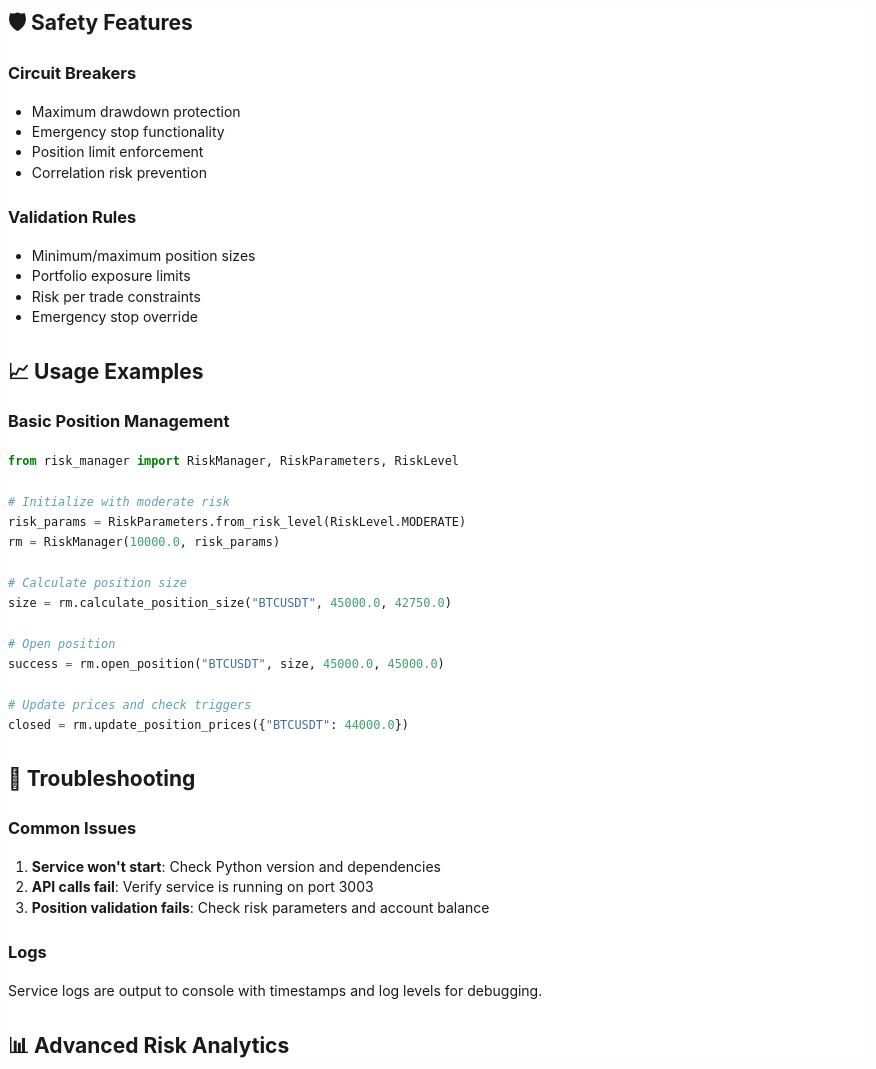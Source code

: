 ## 🛡️ Safety Features

### Circuit Breakers

- Maximum drawdown protection
- Emergency stop functionality
- Position limit enforcement
- Correlation risk prevention

### Validation Rules

- Minimum/maximum position sizes
- Portfolio exposure limits
- Risk per trade constraints
- Emergency stop override

## 📈 Usage Examples

### Basic Position Management

```python
from risk_manager import RiskManager, RiskParameters, RiskLevel

# Initialize with moderate risk
risk_params = RiskParameters.from_risk_level(RiskLevel.MODERATE)
rm = RiskManager(10000.0, risk_params)

# Calculate position size
size = rm.calculate_position_size("BTCUSDT", 45000.0, 42750.0)

# Open position
success = rm.open_position("BTCUSDT", size, 45000.0, 45000.0)

# Update prices and check triggers
closed = rm.update_position_prices({"BTCUSDT": 44000.0})
```

## 🔧 Troubleshooting

### Common Issues

1. **Service won't start**: Check Python version and dependencies
2. **API calls fail**: Verify service is running on port 3003
3. **Position validation fails**: Check risk parameters and account balance

### Logs

Service logs are output to console with timestamps and log levels for debugging.

## 📊 Advanced Risk Analytics
